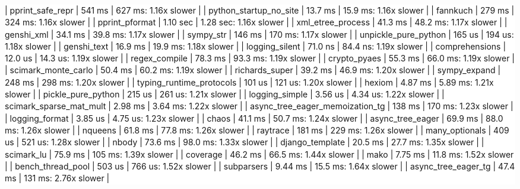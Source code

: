 | pprint_safe_repr                 | 541 ms                                                 | 627 ms: 1.16x slower                                                  |
| python_startup_no_site           | 13.7 ms                                                | 15.9 ms: 1.16x slower                                                 |
| fannkuch                         | 279 ms                                                 | 324 ms: 1.16x slower                                                  |
| pprint_pformat                   | 1.10 sec                                               | 1.28 sec: 1.16x slower                                                |
| xml_etree_process                | 41.3 ms                                                | 48.2 ms: 1.17x slower                                                 |
| genshi_xml                       | 34.1 ms                                                | 39.8 ms: 1.17x slower                                                 |
| sympy_str                        | 146 ms                                                 | 170 ms: 1.17x slower                                                  |
| unpickle_pure_python             | 165 us                                                 | 194 us: 1.18x slower                                                  |
| genshi_text                      | 16.9 ms                                                | 19.9 ms: 1.18x slower                                                 |
| logging_silent                   | 71.0 ns                                                | 84.4 ns: 1.19x slower                                                 |
| comprehensions                   | 12.0 us                                                | 14.3 us: 1.19x slower                                                 |
| regex_compile                    | 78.3 ms                                                | 93.3 ms: 1.19x slower                                                 |
| crypto_pyaes                     | 55.3 ms                                                | 66.0 ms: 1.19x slower                                                 |
| scimark_monte_carlo              | 50.4 ms                                                | 60.2 ms: 1.19x slower                                                 |
| richards_super                   | 39.2 ms                                                | 46.9 ms: 1.20x slower                                                 |
| sympy_expand                     | 248 ms                                                 | 298 ms: 1.20x slower                                                  |
| typing_runtime_protocols         | 101 us                                                 | 121 us: 1.20x slower                                                  |
| hexiom                           | 4.87 ms                                                | 5.89 ms: 1.21x slower                                                 |
| pickle_pure_python               | 215 us                                                 | 261 us: 1.21x slower                                                  |
| logging_simple                   | 3.56 us                                                | 4.34 us: 1.22x slower                                                 |
| scimark_sparse_mat_mult          | 2.98 ms                                                | 3.64 ms: 1.22x slower                                                 |
| async_tree_eager_memoization_tg  | 138 ms                                                 | 170 ms: 1.23x slower                                                  |
| logging_format                   | 3.85 us                                                | 4.75 us: 1.23x slower                                                 |
| chaos                            | 41.1 ms                                                | 50.7 ms: 1.24x slower                                                 |
| async_tree_eager                 | 69.9 ms                                                | 88.0 ms: 1.26x slower                                                 |
| nqueens                          | 61.8 ms                                                | 77.8 ms: 1.26x slower                                                 |
| raytrace                         | 181 ms                                                 | 229 ms: 1.26x slower                                                  |
| many_optionals                   | 409 us                                                 | 521 us: 1.28x slower                                                  |
| nbody                            | 73.6 ms                                                | 98.0 ms: 1.33x slower                                                 |
| django_template                  | 20.5 ms                                                | 27.7 ms: 1.35x slower                                                 |
| scimark_lu                       | 75.9 ms                                                | 105 ms: 1.39x slower                                                  |
| coverage                         | 46.2 ms                                                | 66.5 ms: 1.44x slower                                                 |
| mako                             | 7.75 ms                                                | 11.8 ms: 1.52x slower                                                 |
| bench_thread_pool                | 503 us                                                 | 766 us: 1.52x slower                                                  |
| subparsers                       | 9.44 ms                                                | 15.5 ms: 1.64x slower                                                 |
| async_tree_eager_tg              | 47.4 ms                                                | 131 ms: 2.76x slower                                                  |